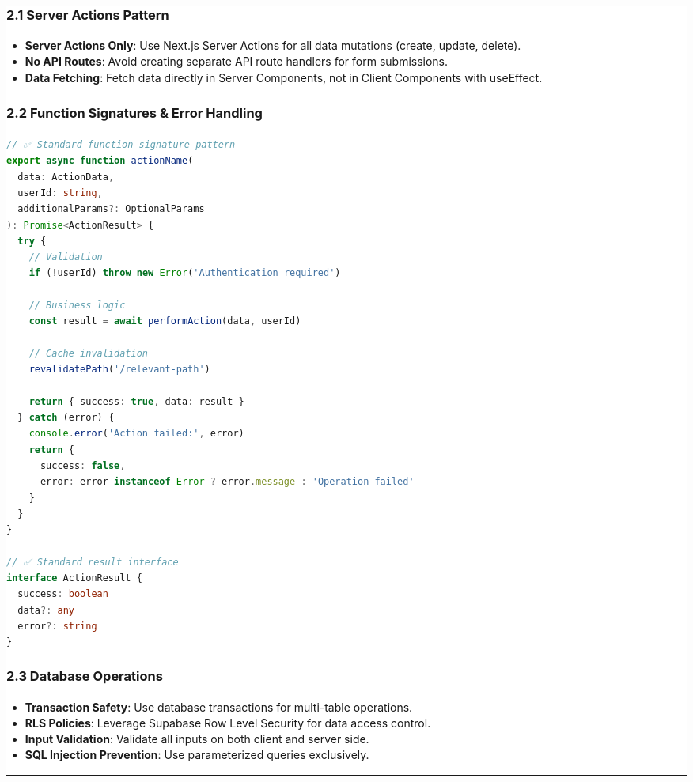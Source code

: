 ### 2.1 Server Actions Pattern
- **Server Actions Only**: Use Next.js Server Actions for all data mutations (create, update, delete).
- **No API Routes**: Avoid creating separate API route handlers for form submissions.
- **Data Fetching**: Fetch data directly in Server Components, not in Client Components with useEffect.

### 2.2 Function Signatures & Error Handling
```typescript
// ✅ Standard function signature pattern
export async function actionName(
  data: ActionData,
  userId: string,
  additionalParams?: OptionalParams
): Promise<ActionResult> {
  try {
    // Validation
    if (!userId) throw new Error('Authentication required')
    
    // Business logic
    const result = await performAction(data, userId)
    
    // Cache invalidation
    revalidatePath('/relevant-path')
    
    return { success: true, data: result }
  } catch (error) {
    console.error('Action failed:', error)
    return { 
      success: false, 
      error: error instanceof Error ? error.message : 'Operation failed' 
    }
  }
}

// ✅ Standard result interface
interface ActionResult {
  success: boolean
  data?: any
  error?: string
}
```

### 2.3 Database Operations
- **Transaction Safety**: Use database transactions for multi-table operations.
- **RLS Policies**: Leverage Supabase Row Level Security for data access control.
- **Input Validation**: Validate all inputs on both client and server side.
- **SQL Injection Prevention**: Use parameterized queries exclusively.

---
